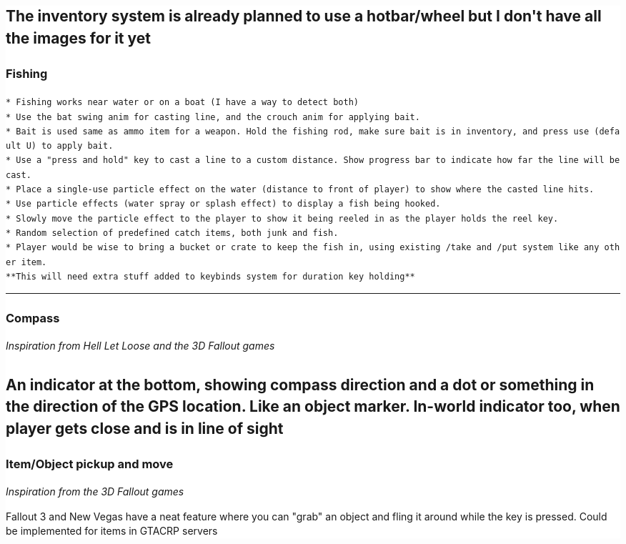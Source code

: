 The inventory system is already planned to use a hotbar/wheel but I don't have all the images for it yet
---
### Fishing
    * Fishing works near water or on a boat (I have a way to detect both)
    * Use the bat swing anim for casting line, and the crouch anim for applying bait.
    * Bait is used same as ammo item for a weapon. Hold the fishing rod, make sure bait is in inventory, and press use (default U) to apply bait.
    * Use a "press and hold" key to cast a line to a custom distance. Show progress bar to indicate how far the line will be cast.
    * Place a single-use particle effect on the water (distance to front of player) to show where the casted line hits.
    * Use particle effects (water spray or splash effect) to display a fish being hooked.
    * Slowly move the particle effect to the player to show it being reeled in as the player holds the reel key.
    * Random selection of predefined catch items, both junk and fish.
    * Player would be wise to bring a bucket or crate to keep the fish in, using existing /take and /put system like any other item.
	**This will need extra stuff added to keybinds system for duration key holding**
---
### Compass
*Inspiration from Hell Let Loose and the 3D Fallout games*

An indicator at the bottom, showing compass direction and a dot or something in the direction of the GPS location. Like an object marker.
In-world indicator too, when player gets close and is in line of sight
---
### Item/Object pickup and move
*Inspiration from the 3D Fallout games*

Fallout 3 and New Vegas have a neat feature where you can "grab" an object and fling it around while the key is pressed. Could be implemented for items in GTACRP servers